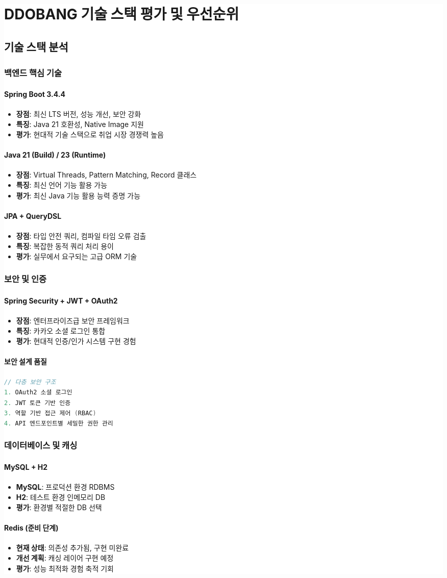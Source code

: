# DDOBANG 기술 스택 평가 및 우선순위

## 기술 스택 분석

### 백엔드 핵심 기술

#### Spring Boot 3.4.4
- **장점**: 최신 LTS 버전, 성능 개선, 보안 강화
- **특징**: Java 21 호환성, Native Image 지원
- **평가**: 현대적 기술 스택으로 취업 시장 경쟁력 높음

#### Java 21 (Build) / 23 (Runtime)
- **장점**: Virtual Threads, Pattern Matching, Record 클래스
- **특징**: 최신 언어 기능 활용 가능
- **평가**: 최신 Java 기능 활용 능력 증명 가능

#### JPA + QueryDSL
- **장점**: 타입 안전 쿼리, 컴파일 타임 오류 검출
- **특징**: 복잡한 동적 쿼리 처리 용이
- **평가**: 실무에서 요구되는 고급 ORM 기술

### 보안 및 인증

#### Spring Security + JWT + OAuth2
- **장점**: 엔터프라이즈급 보안 프레임워크
- **특징**: 카카오 소셜 로그인 통합
- **평가**: 현대적 인증/인가 시스템 구현 경험

#### 보안 설계 품질
```java
// 다층 보안 구조
1. OAuth2 소셜 로그인
2. JWT 토큰 기반 인증
3. 역할 기반 접근 제어 (RBAC)
4. API 엔드포인트별 세밀한 권한 관리
```

### 데이터베이스 및 캐싱

#### MySQL + H2
- **MySQL**: 프로덕션 환경 RDBMS
- **H2**: 테스트 환경 인메모리 DB
- **평가**: 환경별 적절한 DB 선택

#### Redis (준비 단계)
- **현재 상태**: 의존성 추가됨, 구현 미완료
- **개선 계획**: 캐싱 레이어 구현 예정
- **평가**: 성능 최적화 경험 축적 기회
